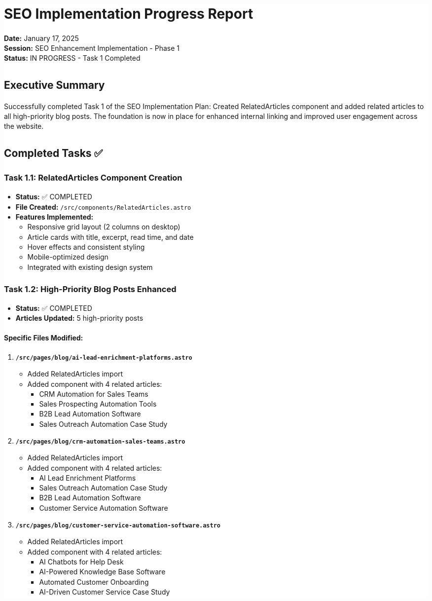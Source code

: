 # SEO Implementation Progress Report
**Date:** January 17, 2025  
**Session:** SEO Enhancement Implementation - Phase 1  
**Status:** IN PROGRESS - Task 1 Completed

## Executive Summary

Successfully completed Task 1 of the SEO Implementation Plan: Created RelatedArticles component and added related articles to all high-priority blog posts. The foundation is now in place for enhanced internal linking and improved user engagement across the website.

## Completed Tasks ✅

### Task 1.1: RelatedArticles Component Creation
- **Status:** ✅ COMPLETED
- **File Created:** `/src/components/RelatedArticles.astro`
- **Features Implemented:**
  - Responsive grid layout (2 columns on desktop)
  - Article cards with title, excerpt, read time, and date
  - Hover effects and consistent styling
  - Mobile-optimized design
  - Integrated with existing design system

### Task 1.2: High-Priority Blog Posts Enhanced
- **Status:** ✅ COMPLETED
- **Articles Updated:** 5 high-priority posts

#### Specific Files Modified:

1. **`/src/pages/blog/ai-lead-enrichment-platforms.astro`**
   - Added RelatedArticles import
   - Added component with 4 related articles:
     - CRM Automation for Sales Teams
     - Sales Prospecting Automation Tools  
     - B2B Lead Automation Software
     - Sales Outreach Automation Case Study

2. **`/src/pages/blog/crm-automation-sales-teams.astro`**
   - Added RelatedArticles import
   - Added component with 4 related articles:
     - AI Lead Enrichment Platforms
     - Sales Outreach Automation Case Study
     - B2B Lead Automation Software
     - Customer Service Automation Software

3. **`/src/pages/blog/customer-service-automation-software.astro`**
   - Added RelatedArticles import
   - Added component with 4 related articles:
     - AI Chatbots for Help Desk
     - AI-Powered Knowledge Base Software
     - Automated Customer Onboarding
     - AI-Driven Customer Service Case Study

